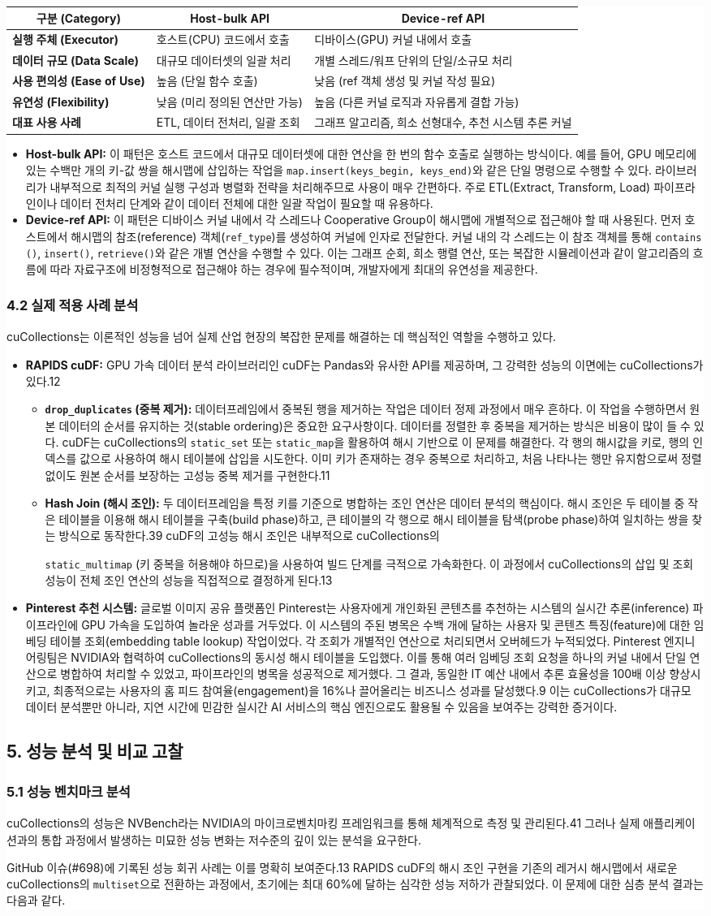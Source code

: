 | 구분 (Category)               | Host-bulk API                  | Device-ref API                                        |
| ----------------------------- | ------------------------------ | ----------------------------------------------------- |
| **실행 주체 (Executor)**      | 호스트(CPU) 코드에서 호출      | 디바이스(GPU) 커널 내에서 호출                        |
| **데이터 규모 (Data Scale)**  | 대규모 데이터셋의 일괄 처리    | 개별 스레드/워프 단위의 단일/소규모 처리              |
| **사용 편의성 (Ease of Use)** | 높음 (단일 함수 호출)          | 낮음 (ref 객체 생성 및 커널 작성 필요)                |
| **유연성 (Flexibility)**      | 낮음 (미리 정의된 연산만 가능) | 높음 (다른 커널 로직과 자유롭게 결합 가능)            |
| **대표 사용 사례**            | ETL, 데이터 전처리, 일괄 조회  | 그래프 알고리즘, 희소 선형대수, 추천 시스템 추론 커널 |

- **Host-bulk API:** 이 패턴은 호스트 코드에서 대규모 데이터셋에 대한 연산을 한 번의 함수 호출로 실행하는 방식이다. 예를 들어, GPU 메모리에 있는 수백만 개의 키-값 쌍을 해시맵에 삽입하는 작업을 `map.insert(keys_begin, keys_end)`와 같은 단일 명령으로 수행할 수 있다. 라이브러리가 내부적으로 최적의 커널 실행 구성과 병렬화 전략을 처리해주므로 사용이 매우 간편하다. 주로 ETL(Extract, Transform, Load) 파이프라인이나 데이터 전처리 단계와 같이 데이터 전체에 대한 일괄 작업이 필요할 때 유용하다.
- **Device-ref API:** 이 패턴은 디바이스 커널 내에서 각 스레드나 Cooperative Group이 해시맵에 개별적으로 접근해야 할 때 사용된다. 먼저 호스트에서 해시맵의 참조(reference) 객체(`ref_type`)를 생성하여 커널에 인자로 전달한다. 커널 내의 각 스레드는 이 참조 객체를 통해 `contains()`, `insert()`, `retrieve()`와 같은 개별 연산을 수행할 수 있다. 이는 그래프 순회, 희소 행렬 연산, 또는 복잡한 시뮬레이션과 같이 알고리즘의 흐름에 따라 자료구조에 비정형적으로 접근해야 하는 경우에 필수적이며, 개발자에게 최대의 유연성을 제공한다.

### 4.2  실제 적용 사례 분석

cuCollections는 이론적인 성능을 넘어 실제 산업 현장의 복잡한 문제를 해결하는 데 핵심적인 역할을 수행하고 있다.

- **RAPIDS cuDF:** GPU 가속 데이터 분석 라이브러리인 cuDF는 Pandas와 유사한 API를 제공하며, 그 강력한 성능의 이면에는 cuCollections가 있다.12

  - **`drop_duplicates` (중복 제거):** 데이터프레임에서 중복된 행을 제거하는 작업은 데이터 정제 과정에서 매우 흔하다. 이 작업을 수행하면서 원본 데이터의 순서를 유지하는 것(stable ordering)은 중요한 요구사항이다. 데이터를 정렬한 후 중복을 제거하는 방식은 비용이 많이 들 수 있다. cuDF는 cuCollections의 `static_set` 또는 `static_map`을 활용하여 해시 기반으로 이 문제를 해결한다. 각 행의 해시값을 키로, 행의 인덱스를 값으로 사용하여 해시 테이블에 삽입을 시도한다. 이미 키가 존재하는 경우 중복으로 처리하고, 처음 나타나는 행만 유지함으로써 정렬 없이도 원본 순서를 보장하는 고성능 중복 제거를 구현한다.11

  - **Hash Join (해시 조인):** 두 데이터프레임을 특정 키를 기준으로 병합하는 조인 연산은 데이터 분석의 핵심이다. 해시 조인은 두 테이블 중 작은 테이블을 이용해 해시 테이블을 구축(build phase)하고, 큰 테이블의 각 행으로 해시 테이블을 탐색(probe phase)하여 일치하는 쌍을 찾는 방식으로 동작한다.39 cuDF의 고성능 해시 조인은 내부적으로 cuCollections의 

    `static_multimap` (키 중복을 허용해야 하므로)을 사용하여 빌드 단계를 극적으로 가속화한다. 이 과정에서 cuCollections의 삽입 및 조회 성능이 전체 조인 연산의 성능을 직접적으로 결정하게 된다.13

- **Pinterest 추천 시스템:** 글로벌 이미지 공유 플랫폼인 Pinterest는 사용자에게 개인화된 콘텐츠를 추천하는 시스템의 실시간 추론(inference) 파이프라인에 GPU 가속을 도입하여 놀라운 성과를 거두었다. 이 시스템의 주된 병목은 수백 개에 달하는 사용자 및 콘텐츠 특징(feature)에 대한 임베딩 테이블 조회(embedding table lookup) 작업이었다. 각 조회가 개별적인 연산으로 처리되면서 오버헤드가 누적되었다. Pinterest 엔지니어링팀은 NVIDIA와 협력하여 cuCollections의 동시성 해시 테이블을 도입했다. 이를 통해 여러 임베딩 조회 요청을 하나의 커널 내에서 단일 연산으로 병합하여 처리할 수 있었고, 파이프라인의 병목을 성공적으로 제거했다. 그 결과, 동일한 IT 예산 내에서 추론 효율성을 100배 이상 향상시키고, 최종적으로는 사용자의 홈 피드 참여율(engagement)을 16%나 끌어올리는 비즈니스 성과를 달성했다.9 이는 cuCollections가 대규모 데이터 분석뿐만 아니라, 지연 시간에 민감한 실시간 AI 서비스의 핵심 엔진으로도 활용될 수 있음을 보여주는 강력한 증거이다.

## 5.  성능 분석 및 비교 고찰

### 5.1  성능 벤치마크 분석

cuCollections의 성능은 NVBench라는 NVIDIA의 마이크로벤치마킹 프레임워크를 통해 체계적으로 측정 및 관리된다.41 그러나 실제 애플리케이션과의 통합 과정에서 발생하는 미묘한 성능 변화는 저수준의 깊이 있는 분석을 요구한다.

GitHub 이슈(#698)에 기록된 성능 회귀 사례는 이를 명확히 보여준다.13 RAPIDS cuDF의 해시 조인 구현을 기존의 레거시 해시맵에서 새로운 cuCollections의 `multiset`으로 전환하는 과정에서, 초기에는 최대 60%에 달하는 심각한 성능 저하가 관찰되었다. 이 문제에 대한 심층 분석 결과는 다음과 같다.
